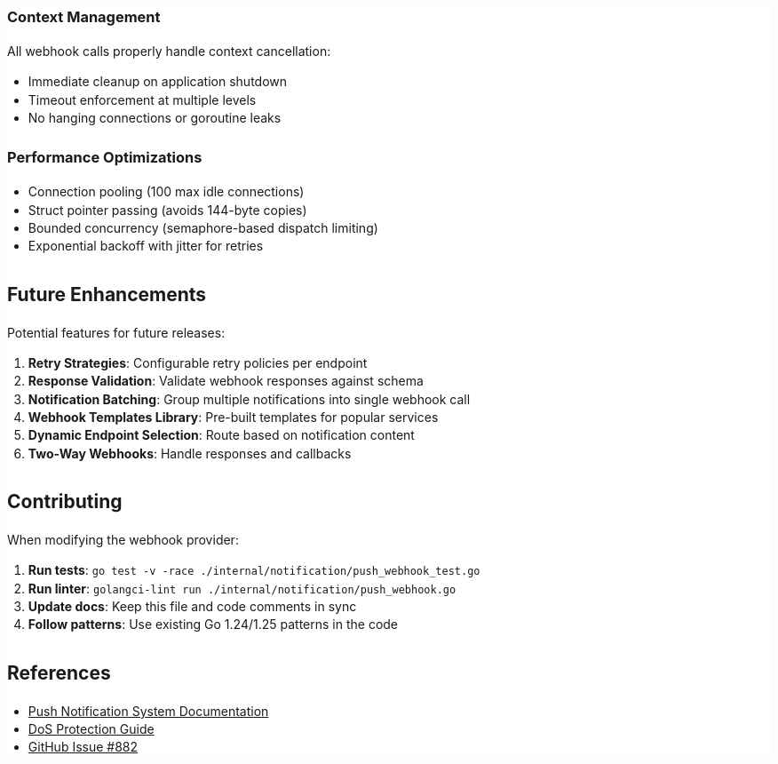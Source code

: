 ### Context Management

All webhook calls properly handle context cancellation:

- Immediate cleanup on application shutdown
- Timeout enforcement at multiple levels
- No hanging connections or goroutine leaks

### Performance Optimizations

- Connection pooling (100 max idle connections)
- Struct pointer passing (avoids 144-byte copies)
- Bounded concurrency (semaphore-based dispatch limiting)
- Exponential backoff with jitter for retries

## Future Enhancements

Potential features for future releases:

1. **Retry Strategies**: Configurable retry policies per endpoint
2. **Response Validation**: Validate webhook responses against schema
3. **Notification Batching**: Group multiple notifications into single webhook call
4. **Webhook Templates Library**: Pre-built templates for popular services
5. **Dynamic Endpoint Selection**: Route based on notification content
6. **Two-Way Webhooks**: Handle responses and callbacks

## Contributing

When modifying the webhook provider:

1. **Run tests**: `go test -v -race ./internal/notification/push_webhook_test.go`
2. **Run linter**: `golangci-lint run ./internal/notification/push_webhook.go`
3. **Update docs**: Keep this file and code comments in sync
4. **Follow patterns**: Use existing Go 1.24/1.25 patterns in the code

## References

- [Push Notification System Documentation](./METRICS_AND_HEALTH_CHECKS.md)
- [DoS Protection Guide](./DOS_PROTECTION.md)
- [GitHub Issue #882](https://github.com/tphakala/birdnet-go/issues/882)
